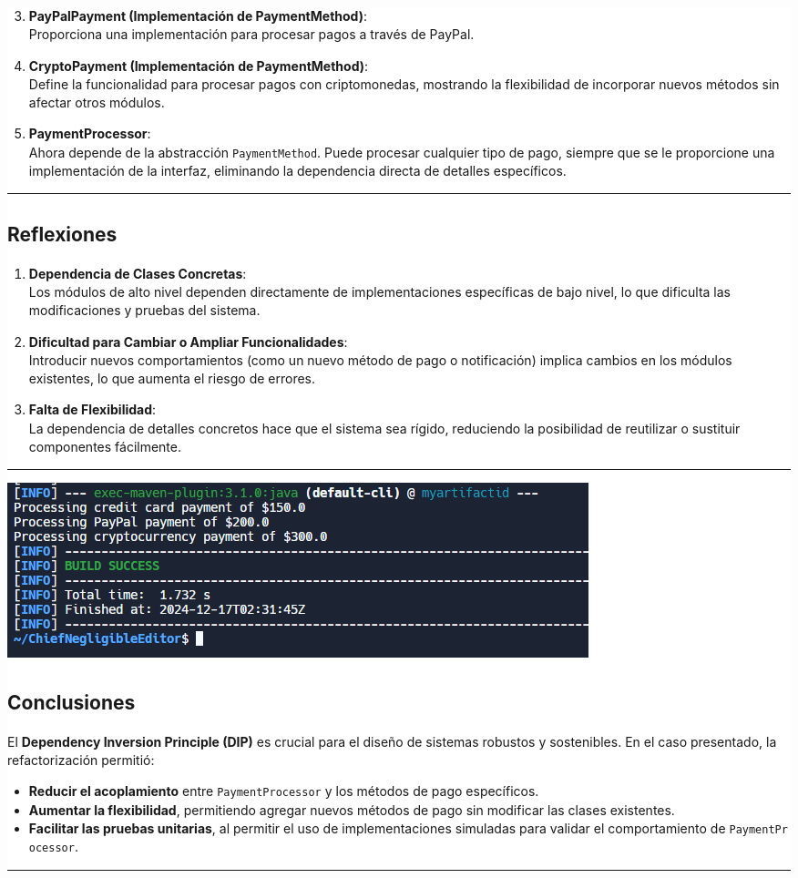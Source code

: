 3. **PayPalPayment (Implementación de PaymentMethod)**:  
   Proporciona una implementación para procesar pagos a través de PayPal.

4. **CryptoPayment (Implementación de PaymentMethod)**:  
   Define la funcionalidad para procesar pagos con criptomonedas, mostrando la flexibilidad de incorporar nuevos métodos sin afectar otros módulos.

5. **PaymentProcessor**:  
   Ahora depende de la abstracción `PaymentMethod`. Puede procesar cualquier tipo de pago, siempre que se le proporcione una implementación de la interfaz, eliminando la dependencia directa de detalles específicos.

---

## Reflexiones

1. **Dependencia de Clases Concretas**:  
   Los módulos de alto nivel dependen directamente de implementaciones específicas de bajo nivel, lo que dificulta las modificaciones y pruebas del sistema.

2. **Dificultad para Cambiar o Ampliar Funcionalidades**:  
   Introducir nuevos comportamientos (como un nuevo método de pago o notificación) implica cambios en los módulos existentes, lo que aumenta el riesgo de errores.

3. **Falta de Flexibilidad**:  
   La dependencia de detalles concretos hace que el sistema sea rígido, reduciendo la posibilidad de reutilizar o sustituir componentes fácilmente.

---

![img](./img/dip.PNG)

## Conclusiones

El **Dependency Inversion Principle (DIP)** es crucial para el diseño de sistemas robustos y sostenibles. En el caso presentado, la refactorización permitió:  

- **Reducir el acoplamiento** entre `PaymentProcessor` y los métodos de pago específicos.  
- **Aumentar la flexibilidad**, permitiendo agregar nuevos métodos de pago sin modificar las clases existentes.  
- **Facilitar las pruebas unitarias**, al permitir el uso de implementaciones simuladas para validar el comportamiento de `PaymentProcessor`.

---